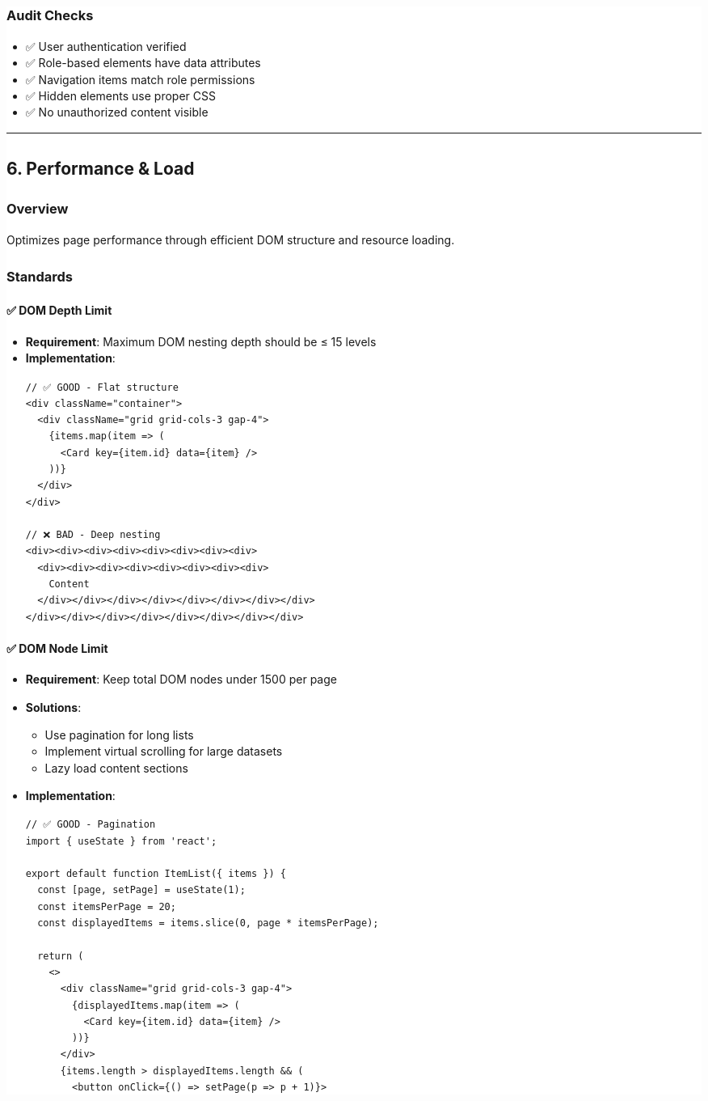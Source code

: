 ### Audit Checks
- ✅ User authentication verified
- ✅ Role-based elements have data attributes
- ✅ Navigation items match role permissions
- ✅ Hidden elements use proper CSS
- ✅ No unauthorized content visible

---

## 6. Performance & Load

### Overview
Optimizes page performance through efficient DOM structure and resource loading.

### Standards

#### ✅ DOM Depth Limit
- **Requirement**: Maximum DOM nesting depth should be ≤ 15 levels
- **Implementation**:
  ```tsx
  // ✅ GOOD - Flat structure
  <div className="container">
    <div className="grid grid-cols-3 gap-4">
      {items.map(item => (
        <Card key={item.id} data={item} />
      ))}
    </div>
  </div>
  
  // ❌ BAD - Deep nesting
  <div><div><div><div><div><div><div><div>
    <div><div><div><div><div><div><div><div>
      Content
    </div></div></div></div></div></div></div></div>
  </div></div></div></div></div></div></div></div>
  ```

#### ✅ DOM Node Limit
- **Requirement**: Keep total DOM nodes under 1500 per page
- **Solutions**:
  - Use pagination for long lists
  - Implement virtual scrolling for large datasets
  - Lazy load content sections
  
- **Implementation**:
  ```tsx
  // ✅ GOOD - Pagination
  import { useState } from 'react';
  
  export default function ItemList({ items }) {
    const [page, setPage] = useState(1);
    const itemsPerPage = 20;
    const displayedItems = items.slice(0, page * itemsPerPage);
    
    return (
      <>
        <div className="grid grid-cols-3 gap-4">
          {displayedItems.map(item => (
            <Card key={item.id} data={item} />
          ))}
        </div>
        {items.length > displayedItems.length && (
          <button onClick={() => setPage(p => p + 1)}>
  ```